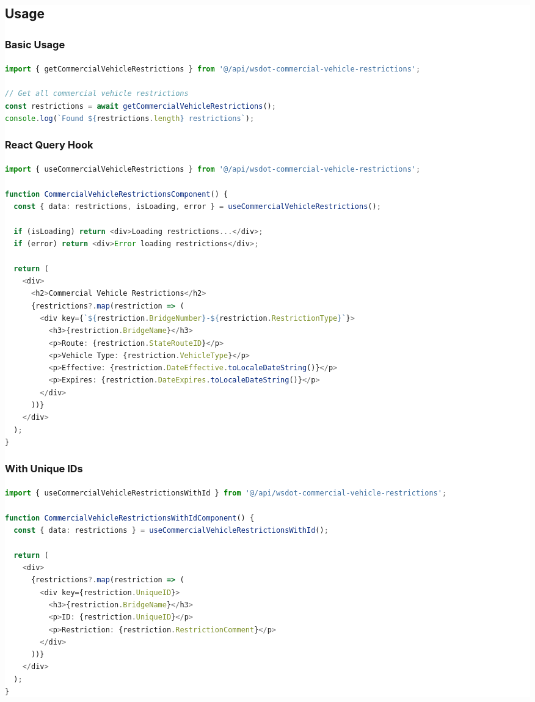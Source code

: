 ## Usage

### Basic Usage

```typescript
import { getCommercialVehicleRestrictions } from '@/api/wsdot-commercial-vehicle-restrictions';

// Get all commercial vehicle restrictions
const restrictions = await getCommercialVehicleRestrictions();
console.log(`Found ${restrictions.length} restrictions`);
```

### React Query Hook

```typescript
import { useCommercialVehicleRestrictions } from '@/api/wsdot-commercial-vehicle-restrictions';

function CommercialVehicleRestrictionsComponent() {
  const { data: restrictions, isLoading, error } = useCommercialVehicleRestrictions();

  if (isLoading) return <div>Loading restrictions...</div>;
  if (error) return <div>Error loading restrictions</div>;

  return (
    <div>
      <h2>Commercial Vehicle Restrictions</h2>
      {restrictions?.map(restriction => (
        <div key={`${restriction.BridgeNumber}-${restriction.RestrictionType}`}>
          <h3>{restriction.BridgeName}</h3>
          <p>Route: {restriction.StateRouteID}</p>
          <p>Vehicle Type: {restriction.VehicleType}</p>
          <p>Effective: {restriction.DateEffective.toLocaleDateString()}</p>
          <p>Expires: {restriction.DateExpires.toLocaleDateString()}</p>
        </div>
      ))}
    </div>
  );
}
```

### With Unique IDs

```typescript
import { useCommercialVehicleRestrictionsWithId } from '@/api/wsdot-commercial-vehicle-restrictions';

function CommercialVehicleRestrictionsWithIdComponent() {
  const { data: restrictions } = useCommercialVehicleRestrictionsWithId();

  return (
    <div>
      {restrictions?.map(restriction => (
        <div key={restriction.UniqueID}>
          <h3>{restriction.BridgeName}</h3>
          <p>ID: {restriction.UniqueID}</p>
          <p>Restriction: {restriction.RestrictionComment}</p>
        </div>
      ))}
    </div>
  );
}
```
